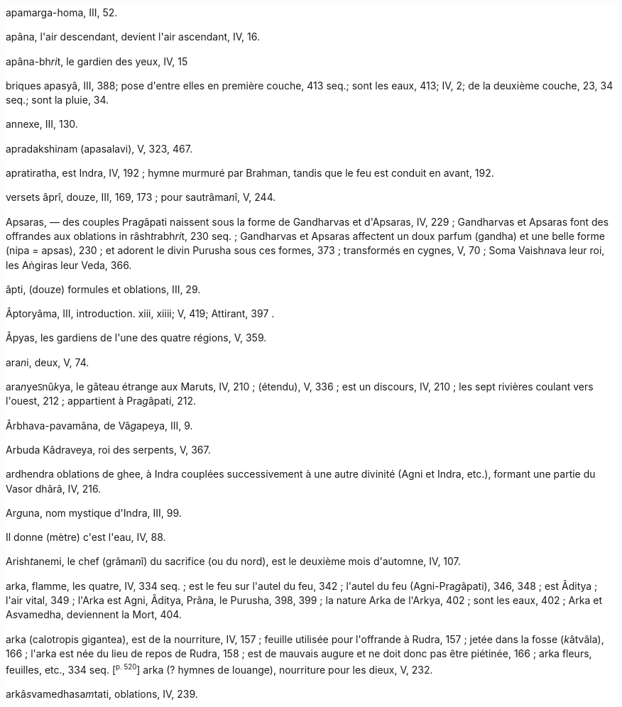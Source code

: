 apamarga-homa, III, 52.

apâna, l'air descendant, devient l'air ascendant, IV, 16.

apâna-bh<i>ri</i>t, le gardien des yeux, IV, 15

briques apasyâ, III, 388; pose d'entre elles en première couche, 413 seq.; sont les eaux, 413; IV, 2; de la deuxième couche, 23, 34 seq.; sont la pluie, 34.

annexe, III, 130.

apradakshi<i>n</i>am (apasalavi), V, 323, 467.

apratiratha, est Indra, IV, 192 ; hymne murmuré par Brahman, tandis que le feu est conduit en avant, 192.

versets âprî, douze, III, 169, 173 ; pour sautrâma<i>n</i>î, V, 244.

Apsaras, — des couples Pra<i>g</i>âpati naissent sous la forme de Gandharvas et d'Apsaras, IV, 229 ; Gandharvas et Apsaras font des offrandes aux oblations in râsh<i>t</i>rabh<i>ri</i>t, 230 seq. ; Gandharvas et Apsaras affectent un doux parfum (gandha) et une belle forme (nipa = apsas), 230 ; et adorent le divin Purusha sous ces formes, 373 ; transformés en cygnes, V, 70 ; Soma Vaish<i>n</i>ava leur roi, les Aṅgiras leur Veda, 366.

âpti, (douze) formules et oblations, III, 29.

Âptoryâma, III, introduction. xiii, xiiii; V, 419; Attirant, 397 .

Âpyas, les gardiens de l'une des quatre régions, V, 359.

ara<i>n</i>i, deux, V, 74.

ara<i>n</i>yeऽnû<i>k</i>ya, le gâteau étrange aux Maruts, IV, 210 ; (étendu), V, 336 ; est un discours, IV, 210 ; les sept rivières coulant vers l'ouest, 212 ; appartient à Pra<i>g</i>âpati, 212.

Ârbhava-pavamâna, de Vâ<i>g</i>apeya, III, 9.

Arbuda Kâdraveya, roi des serpents, V, 367.

ardhendra oblations de ghee, à Indra couplées successivement à une autre divinité (Agni et Indra, etc.), formant une partie du Vasor dhârâ, IV, 216.

Ar<i>g</i>una, nom mystique d'Indra, III, 99.

Il donne (mètre) c'est l'eau, IV, 88.

Arish<i>t</i>anemi, le chef (grâma<i>n</i>î) du sacrifice (ou du nord), est le deuxième mois d'automne, IV, 107.

arka, flamme, les quatre, IV, 334 seq. ; est le feu sur l'autel du feu, 342 ; l'autel du feu (Agni-Pra<i>g</i>âpati), 346, 348 ; est Âditya ; l'air vital, 349 ; l'Arka est Agni, Âditya, Prâ<i>n</i>a, le Purusha, 398, 399 ; la nature Arka de l'Arkya, 402 ; sont les eaux, 402 ; Arka et A<i>s</i>vamedha, deviennent la Mort, 404.

arka (calotropis gigantea), est de la nourriture, IV, 157 ; feuille utilisée pour l'offrande à Rudra, 157 ; jetée dans la fosse (<i>k</i>âtvâla), 166 ; l'arka est née du lieu de repos de Rudra, 158 ; est de mauvais augure et ne doit donc pas être piétinée, 166 ; arka fleurs, feuilles, etc., 334 seq. <span id="p520">[<sup><small>p. 520</small></sup>]</span> arka (? hymnes de louange), nourriture pour les dieux, V, 232.

arkâ<i>s</i>vamedhasa<i>m</i>tati, oblations, IV, 239.
